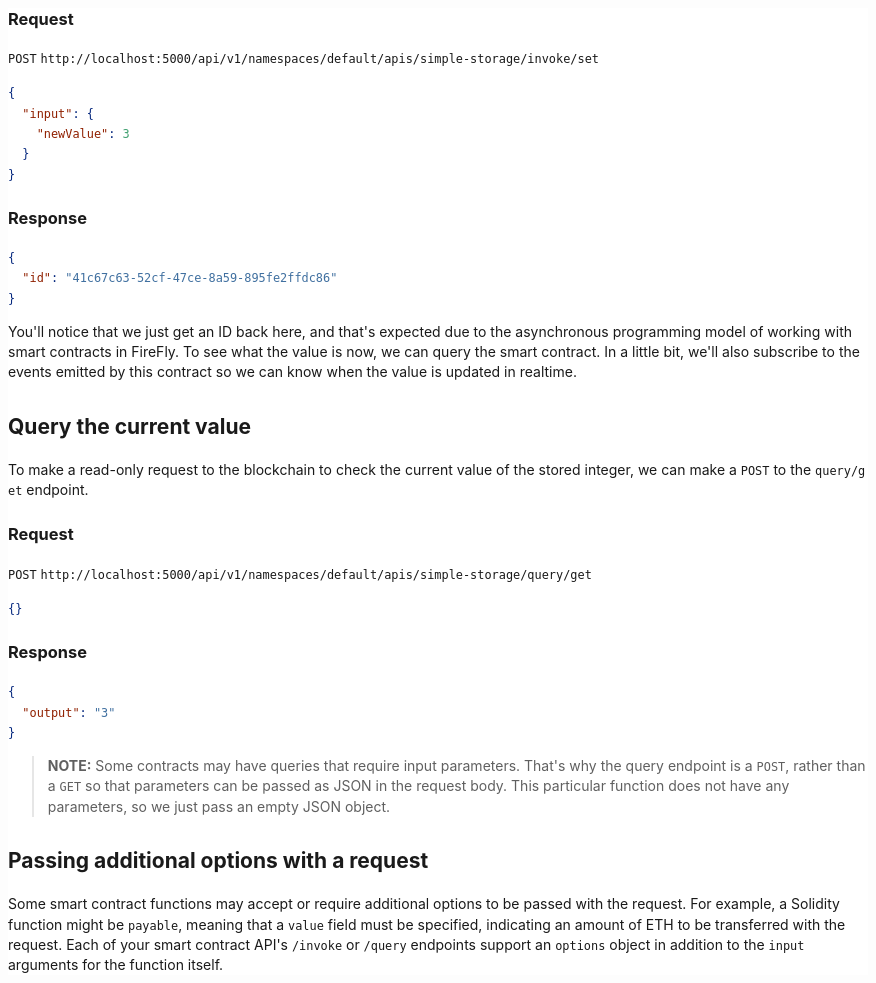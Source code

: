 ### Request

`POST` `http://localhost:5000/api/v1/namespaces/default/apis/simple-storage/invoke/set`

```json
{
  "input": {
    "newValue": 3
  }
}
```

### Response

```json
{
  "id": "41c67c63-52cf-47ce-8a59-895fe2ffdc86"
}
```

You'll notice that we just get an ID back here, and that's expected due to the asynchronous programming model of working with smart contracts in FireFly. To see what the value is now, we can query the smart contract. In a little bit, we'll also subscribe to the events emitted by this contract so we can know when the value is updated in realtime.

## Query the current value

To make a read-only request to the blockchain to check the current value of the stored integer, we can make a `POST` to the `query/get` endpoint.

### Request

`POST` `http://localhost:5000/api/v1/namespaces/default/apis/simple-storage/query/get`

```json
{}
```

### Response

```json
{
  "output": "3"
}
```

> **NOTE:** Some contracts may have queries that require input parameters. That's why the query endpoint is a `POST`, rather than a `GET` so that parameters can be passed as JSON in the request body. This particular function does not have any parameters, so we just pass an empty JSON object.

## Passing additional options with a request

Some smart contract functions may accept or require additional options to be passed with the request. For example, a Solidity function might be `payable`, meaning that a `value` field must be specified, indicating an amount of ETH to be transferred with the request. Each of your smart contract API's `/invoke` or `/query` endpoints support an `options` object in addition to the `input` arguments for the function itself.
